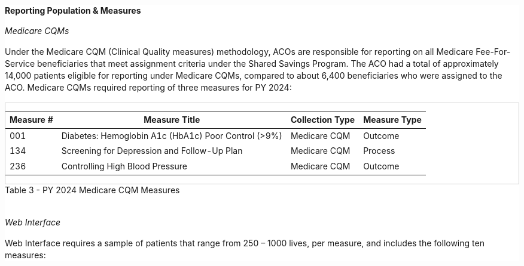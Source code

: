 
**Reporting Population & Measures**

*Medicare CQMs*

Under the Medicare CQM (Clinical Quality measures) methodology, ACOs are responsible
for reporting on all Medicare Fee-For-Service beneficiaries that meet assignment
criteria under the Shared Savings Program. The ACO had a total of approximately
14,000 patients eligible for reporting under Medicare CQMs, compared to about
6,400 beneficiaries who were assigned to the ACO. Medicare CQMs required reporting
of three measures for PY 2024:

<div class="table-container">
    <div style="border: 1px solid #CCC">
        <table class="table is-bordered is-hoverable is-fullwidth is-narrow">
            <thead>
                <tr>
                    <th>Measure #</th>
                    <th>Measure Title</th>
                    <th>Collection Type</th>
                    <th>Measure Type</th>
                </tr>
            </thead>
            <tbody>
                <tr>
                    <td>001</td>
                    <td>Diabetes: Hemoglobin A1c (HbA1c) Poor Control (>9%)</td>
                    <td>Medicare CQM</td>
                    <td>Outcome</td>
                </tr>
                <tr>
                    <td>134</td>
                    <td>Screening for Depression and Follow-Up Plan</td>
                    <td>Medicare CQM</td>
                    <td>Process</td>
                </tr>
                <tr>
                    <td>236</td>
                    <td>Controlling High Blood Pressure</td>
                    <td>Medicare CQM</td>
                    <td>Outcome</td>
                </tr>
            </tbody>
        </table>
    </div>
    <div class="has-text-grey is-size-7 mt-1">Table 3 - PY 2024 Medicare CQM Measures</div>
</div>
<br/>

*Web Interface*

Web Interface requires a sample of patients that range from 250 – 1000 lives,
per measure, and includes the following ten measures:
